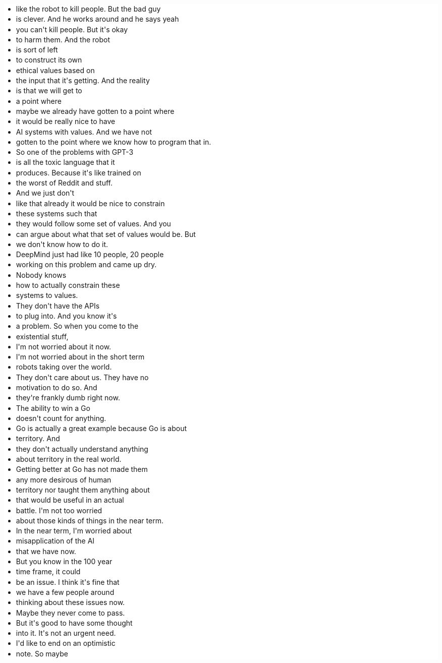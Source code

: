 *  like the robot to kill people. But the bad guy
*  is clever. And he works around and he says yeah
*  you can't kill people. But it's okay
*  to harm them. And the robot
*  is sort of left
*  to construct its own
*  ethical values based on
*  the input that it's getting. And the reality
*  is that we will get to
*  a point where
*  maybe we already have gotten to a point where
*  it would be really nice to have
*  AI systems with values. And we have not
*  gotten to the point where we know how to program that in.
*  So one of the problems with GPT-3
*  is all the toxic language that it
*  produces. Because it's like trained on
*  the worst of Reddit and stuff.
*  And we just don't
*  like that already it would be nice to constrain
*  these systems such that
*  they would follow some set of values. And you
*  can argue about what that set of values would be. But
*  we don't know how to do it.
*  DeepMind just had like 10 people, 20 people
*  working on this problem and came up dry.
*  Nobody knows
*  how to actually constrain these
*  systems to values.
*  They don't have the APIs
*  to plug into. And you know it's
*  a problem. So when you come to the
*  existential stuff,
*  I'm not worried about it now.
*  I'm not worried about in the short term
*  robots taking over the world.
*  They don't care about us. They have no
*  motivation to do so. And
*  they're frankly dumb right now.
*  The ability to win a Go
*  doesn't count for anything.
*  Go is actually a great example because Go is about
*  territory. And
*  they don't actually understand anything
*  about territory in the real world.
*  Getting better at Go has not made them
*  any more desirous of human
*  territory nor taught them anything about
*  that would be useful in an actual
*  battle. I'm not too worried
*  about those kinds of things in the near term.
*  In the near term, I'm worried about
*  misapplication of the AI
*  that we have now.
*  But you know in the 100 year
*  time frame, it could
*  be an issue. I think it's fine that
*  we have a few people around
*  thinking about these issues now.
*  Maybe they never come to pass.
*  But it's good to have some thought
*  into it. It's not an urgent need.
*  I'd like to end on an optimistic
*  note. So maybe